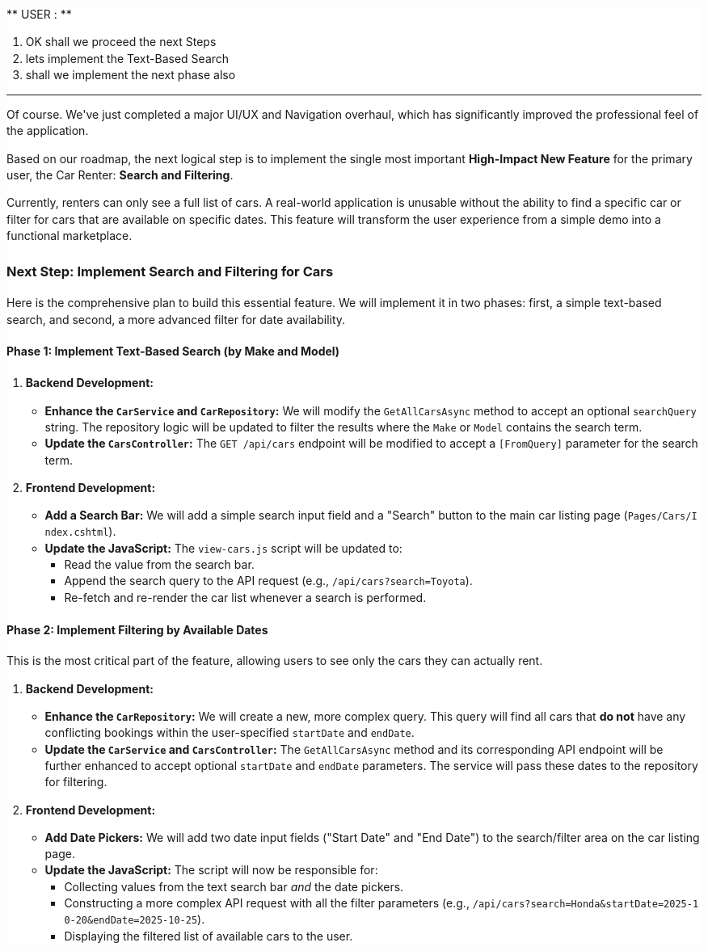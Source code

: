 ** USER : **
1. OK shall we proceed the next Steps
2. lets implement the Text-Based Search
3. shall we implement the next phase also

---
Of course. We've just completed a major UI/UX and Navigation overhaul, which has significantly improved the professional feel of the application.

Based on our roadmap, the next logical step is to implement the single most important **High-Impact New Feature** for the primary user, the Car Renter: **Search and Filtering**.

Currently, renters can only see a full list of cars. A real-world application is unusable without the ability to find a specific car or filter for cars that are available on specific dates. This feature will transform the user experience from a simple demo into a functional marketplace.

### Next Step: Implement Search and Filtering for Cars

Here is the comprehensive plan to build this essential feature. We will implement it in two phases: first, a simple text-based search, and second, a more advanced filter for date availability.

#### Phase 1: Implement Text-Based Search (by Make and Model)

1.  **Backend Development:**
    *   **Enhance the `CarService` and `CarRepository`:** We will modify the `GetAllCarsAsync` method to accept an optional `searchQuery` string. The repository logic will be updated to filter the results where the `Make` or `Model` contains the search term.
    *   **Update the `CarsController`:** The `GET /api/cars` endpoint will be modified to accept a `[FromQuery]` parameter for the search term.

2.  **Frontend Development:**
    *   **Add a Search Bar:** We will add a simple search input field and a "Search" button to the main car listing page (`Pages/Cars/Index.cshtml`).
    *   **Update the JavaScript:** The `view-cars.js` script will be updated to:
        *   Read the value from the search bar.
        *   Append the search query to the API request (e.g., `/api/cars?search=Toyota`).
        *   Re-fetch and re-render the car list whenever a search is performed.

#### Phase 2: Implement Filtering by Available Dates

This is the most critical part of the feature, allowing users to see only the cars they can actually rent.

1.  **Backend Development:**
    *   **Enhance the `CarRepository`:** We will create a new, more complex query. This query will find all cars that **do not** have any conflicting bookings within the user-specified `startDate` and `endDate`.
    *   **Update the `CarService` and `CarsController`:** The `GetAllCarsAsync` method and its corresponding API endpoint will be further enhanced to accept optional `startDate` and `endDate` parameters. The service will pass these dates to the repository for filtering.

2.  **Frontend Development:**
    *   **Add Date Pickers:** We will add two date input fields ("Start Date" and "End Date") to the search/filter area on the car listing page.
    *   **Update the JavaScript:** The script will now be responsible for:
        *   Collecting values from the text search bar *and* the date pickers.
        *   Constructing a more complex API request with all the filter parameters (e.g., `/api/cars?search=Honda&startDate=2025-10-20&endDate=2025-10-25`).
        *   Displaying the filtered list of available cars to the user.
